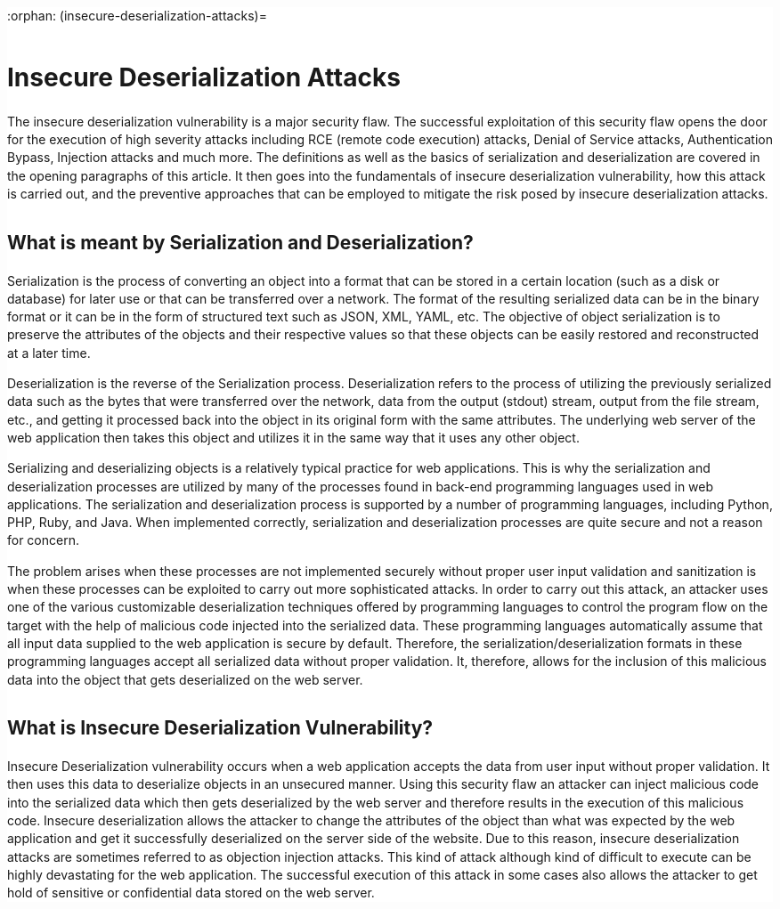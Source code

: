 :orphan:
(insecure-deserialization-attacks)=
# Insecure Deserialization Attacks
 
The insecure deserialization vulnerability is a major security flaw. The successful exploitation of this security flaw opens the door for the execution of high severity attacks including RCE (remote code execution) attacks, Denial of Service attacks, Authentication Bypass, Injection attacks and much more. The definitions as well as the basics of serialization and deserialization are covered in the opening paragraphs of this article. It then goes into the fundamentals of insecure deserialization vulnerability, how this attack is carried out, and the preventive approaches that can be employed to mitigate the risk posed by insecure deserialization attacks.

## What is meant by Serialization and Deserialization?

Serialization is the process of converting an object into a format that can be stored in a certain location  (such as a disk or database) for later use or that can be transferred over a network. The format of the resulting serialized data can be in the binary format or it can be in the form of structured text such as JSON, XML, YAML, etc. The objective of object serialization is to preserve the attributes of the objects and their respective values so that these objects can be easily restored and reconstructed at a later time. 

Deserialization is the reverse of the Serialization process. Deserialization refers to the process of utilizing the previously serialized data such as the bytes that were transferred over the network, data from the output (stdout) stream, output from the file stream, etc., and getting it processed back into the object in its original form with the same attributes. The underlying web server of the web application then takes this object and utilizes it in the same way that it uses any other object.

Serializing and deserializing objects is a relatively typical practice for web applications. This is why the serialization and deserialization processes are utilized by many of the processes found in back-end programming languages used in web applications. The serialization and deserialization process is supported by a number of programming languages, including Python, PHP, Ruby, and Java. When implemented correctly, serialization and deserialization processes are quite secure and not a reason for concern.

The problem arises when these processes are not implemented securely without proper user input validation and sanitization is when these processes can be exploited to carry out more sophisticated attacks. In order to carry out this attack, an attacker uses one of the various customizable deserialization techniques offered by programming languages to control the program flow on the target with the help of malicious code injected into the serialized data. These programming languages automatically assume that all input data supplied to the web application is secure by default. Therefore, the serialization/deserialization formats in these programming languages accept all serialized data without proper validation. It, therefore, allows for the inclusion of this malicious data into the object that gets deserialized on the web server.

## What is Insecure Deserialization Vulnerability?

Insecure Deserialization vulnerability occurs when a web application accepts the data from user input without proper validation. It then uses this data to deserialize objects in an unsecured manner. Using this security flaw an attacker can inject malicious code into the serialized data which then gets deserialized by the web server and therefore results in the execution of this malicious code. Insecure deserialization allows the attacker to change the attributes of the object than what was expected by the web application and get it successfully deserialized on the server side of the website. Due to this reason, insecure deserialization attacks are sometimes referred to as objection injection attacks. This kind of attack although kind of difficult to execute can be highly devastating for the web application. The successful execution of this attack in some cases also allows the attacker to get hold of sensitive or confidential data stored on the web server. 
